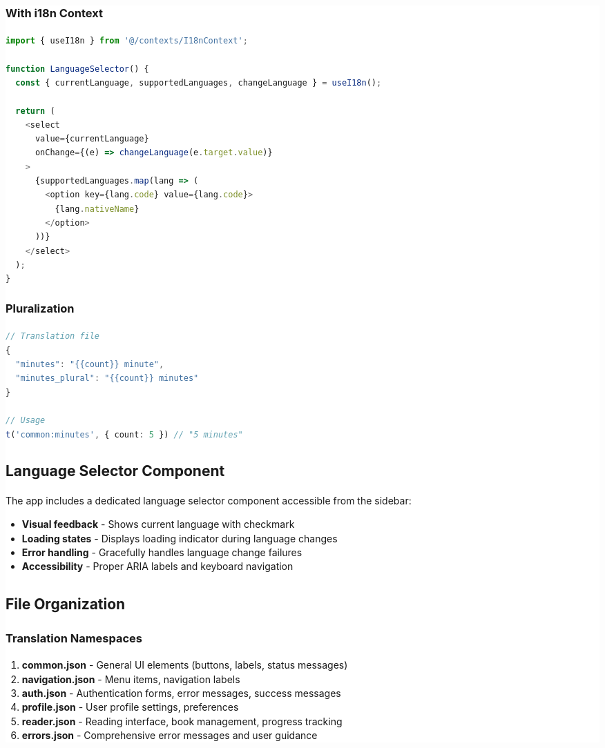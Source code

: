### With i18n Context
```typescript
import { useI18n } from '@/contexts/I18nContext';

function LanguageSelector() {
  const { currentLanguage, supportedLanguages, changeLanguage } = useI18n();
  
  return (
    <select 
      value={currentLanguage} 
      onChange={(e) => changeLanguage(e.target.value)}
    >
      {supportedLanguages.map(lang => (
        <option key={lang.code} value={lang.code}>
          {lang.nativeName}
        </option>
      ))}
    </select>
  );
}
```

### Pluralization
```typescript
// Translation file
{
  "minutes": "{{count}} minute",
  "minutes_plural": "{{count}} minutes"
}

// Usage
t('common:minutes', { count: 5 }) // "5 minutes"
```

## Language Selector Component

The app includes a dedicated language selector component accessible from the sidebar:

- **Visual feedback** - Shows current language with checkmark
- **Loading states** - Displays loading indicator during language changes
- **Error handling** - Gracefully handles language change failures
- **Accessibility** - Proper ARIA labels and keyboard navigation

## File Organization

### Translation Namespaces

1. **common.json** - General UI elements (buttons, labels, status messages)
2. **navigation.json** - Menu items, navigation labels
3. **auth.json** - Authentication forms, error messages, success messages
4. **profile.json** - User profile settings, preferences
5. **reader.json** - Reading interface, book management, progress tracking
6. **errors.json** - Comprehensive error messages and user guidance
